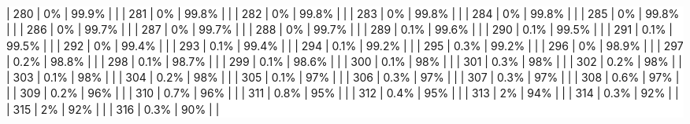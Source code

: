 | 280 | 0% | 99.9% |  |
| 281 | 0% | 99.8% |  |
| 282 | 0% | 99.8% |  |
| 283 | 0% | 99.8% |  |
| 284 | 0% | 99.8% |  |
| 285 | 0% | 99.8% |  |
| 286 | 0% | 99.7% |  |
| 287 | 0% | 99.7% |  |
| 288 | 0% | 99.7% |  |
| 289 | 0.1% | 99.6% |  |
| 290 | 0.1% | 99.5% |  |
| 291 | 0.1% | 99.5% |  |
| 292 | 0% | 99.4% |  |
| 293 | 0.1% | 99.4% |  |
| 294 | 0.1% | 99.2% |  |
| 295 | 0.3% | 99.2% |  |
| 296 | 0% | 98.9% |  |
| 297 | 0.2% | 98.8% |  |
| 298 | 0.1% | 98.7% |  |
| 299 | 0.1% | 98.6% |  |
| 300 | 0.1% | 98% |  |
| 301 | 0.3% | 98% |  |
| 302 | 0.2% | 98% |  |
| 303 | 0.1% | 98% |  |
| 304 | 0.2% | 98% |  |
| 305 | 0.1% | 97% |  |
| 306 | 0.3% | 97% |  |
| 307 | 0.3% | 97% |  |
| 308 | 0.6% | 97% |  |
| 309 | 0.2% | 96% |  |
| 310 | 0.7% | 96% |  |
| 311 | 0.8% | 95% |  |
| 312 | 0.4% | 95% |  |
| 313 | 2% | 94% |  |
| 314 | 0.3% | 92% |  |
| 315 | 2% | 92% |  |
| 316 | 0.3% | 90% |  |